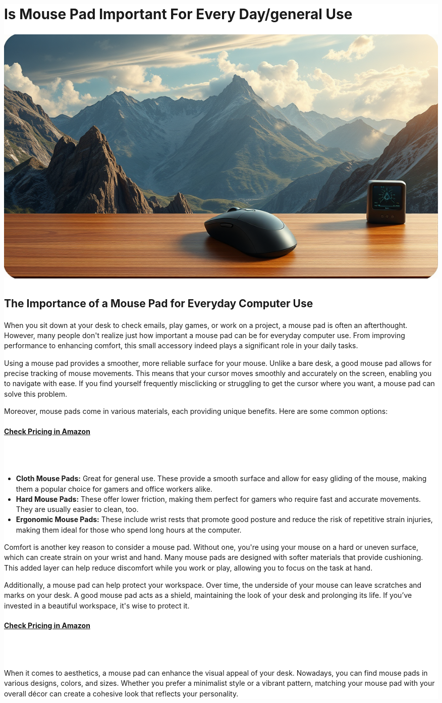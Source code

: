 <h1>Is Mouse Pad Important For Every Day/general Use</h2>
<p><img src="/images/Is-mouse-pad-important-for-every-daygeneral-use-1742967703.png"></p>
<h2>The Importance of a Mouse Pad for Everyday Computer Use</h2><p>When you sit down at your desk to check emails, play games, or work on a project, a mouse pad is often an afterthought. However, many people don't realize just how important a mouse pad can be for everyday computer use. From improving performance to enhancing comfort, this small accessory indeed plays a significant role in your daily tasks.</p> 
<p>Using a mouse pad provides a smoother, more reliable surface for your mouse. Unlike a bare desk, a good mouse pad allows for precise tracking of mouse movements. This means that your cursor moves smoothly and accurately on the screen, enabling you to navigate with ease. If you find yourself frequently misclicking or struggling to get the cursor where you want, a mouse pad can solve this problem.</p> 
<p>Moreover, mouse pads come in various materials, each providing unique benefits. Here are some common options:</p> 
<h4><a href="https://www.amazon.com/s?k=optical+mouse&tag=github-automation-20">Check Pricing in Amazon</a></h4><br><br><ul> 
  <li><strong>Cloth Mouse Pads:</strong> Great for general use. These provide a smooth surface and allow for easy gliding of the mouse, making them a popular choice for gamers and office workers alike.</li> 
  <li><strong>Hard Mouse Pads:</strong> These offer lower friction, making them perfect for gamers who require fast and accurate movements. They are usually easier to clean, too.</li> 
  <li><strong>Ergonomic Mouse Pads:</strong> These include wrist rests that promote good posture and reduce the risk of repetitive strain injuries, making them ideal for those who spend long hours at the computer.</li> 
</ul> 
<p>Comfort is another key reason to consider a mouse pad. Without one, you're using your mouse on a hard or uneven surface, which can create strain on your wrist and hand. Many mouse pads are designed with softer materials that provide cushioning. This added layer can help reduce discomfort while you work or play, allowing you to focus on the task at hand.</p> 
<p>Additionally, a mouse pad can help protect your workspace. Over time, the underside of your mouse can leave scratches and marks on your desk. A good mouse pad acts as a shield, maintaining the look of your desk and prolonging its life. If you’ve invested in a beautiful workspace, it's wise to protect it.</p> 
<h4><a href="https://www.amazon.com/s?k=optical+mouse&tag=github-automation-20">Check Pricing in Amazon</a></h4><br><br><p>When it comes to aesthetics, a mouse pad can enhance the visual appeal of your desk. Nowadays, you can find mouse pads in various designs, colors, and sizes. Whether you prefer a minimalist style or a vibrant pattern, matching your mouse pad with your overall décor can create a cohesive look that reflects your personality.</p> 